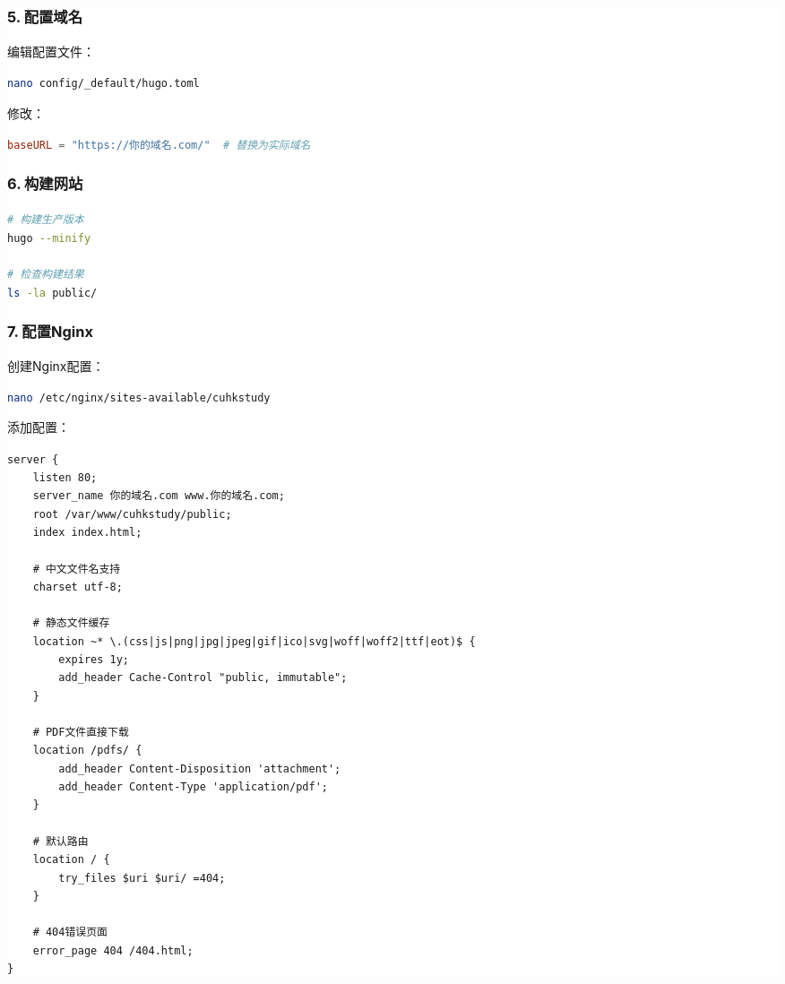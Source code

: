 ### 5. 配置域名

编辑配置文件：

```bash
nano config/_default/hugo.toml
```

修改：
```toml
baseURL = "https://你的域名.com/"  # 替换为实际域名
```

### 6. 构建网站

```bash
# 构建生产版本
hugo --minify

# 检查构建结果
ls -la public/
```

### 7. 配置Nginx

创建Nginx配置：

```bash
nano /etc/nginx/sites-available/cuhkstudy
```

添加配置：
```nginx
server {
    listen 80;
    server_name 你的域名.com www.你的域名.com;
    root /var/www/cuhkstudy/public;
    index index.html;

    # 中文文件名支持
    charset utf-8;

    # 静态文件缓存
    location ~* \.(css|js|png|jpg|jpeg|gif|ico|svg|woff|woff2|ttf|eot)$ {
        expires 1y;
        add_header Cache-Control "public, immutable";
    }

    # PDF文件直接下载
    location /pdfs/ {
        add_header Content-Disposition 'attachment';
        add_header Content-Type 'application/pdf';
    }

    # 默认路由
    location / {
        try_files $uri $uri/ =404;
    }

    # 404错误页面
    error_page 404 /404.html;
}
```

